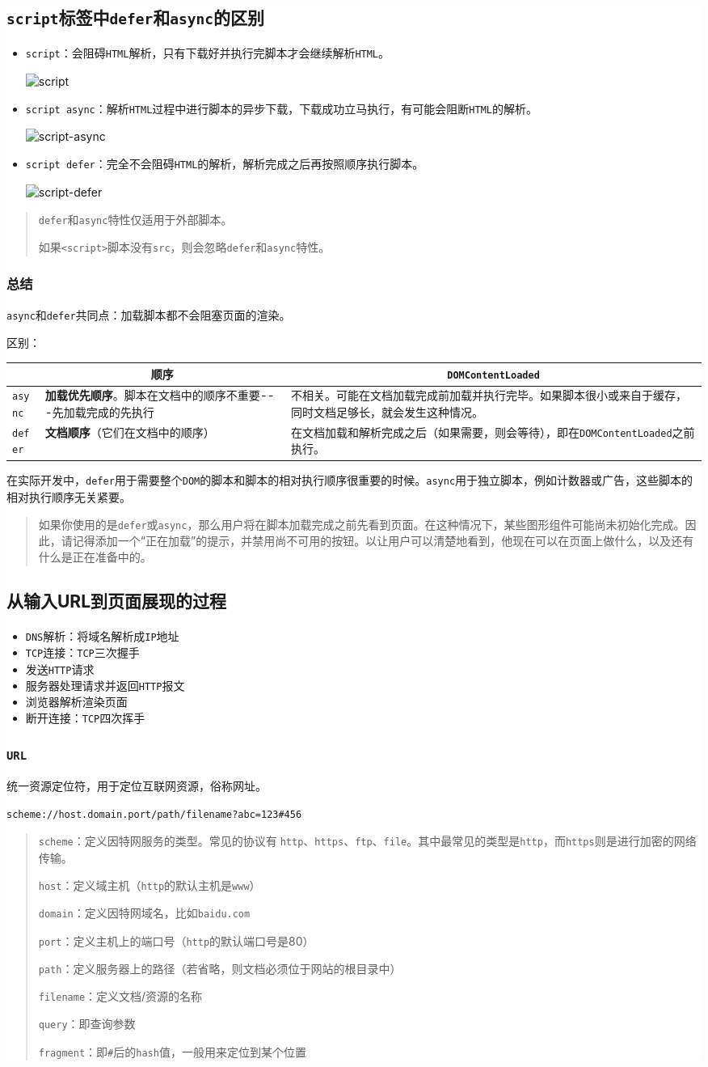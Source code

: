 ## `script`标签中`defer`和`async`的区别

- `script`：会阻碍`HTML`解析，只有下载好并执行完脚本才会继续解析`HTML`。

  ![script](https://raw.githubusercontent.com/chnjames/cloudImg/main/blog/202206251639337.svg)

- `script async`：解析`HTML`过程中进行脚本的异步下载，下载成功立马执行，有可能会阻断`HTML`的解析。

  ![script-async](https://raw.githubusercontent.com/chnjames/cloudImg/main/blog/202206251643291.svg)

- `script defer`：完全不会阻碍`HTML`的解析，解析完成之后再按照顺序执行脚本。

  ![script-defer](https://raw.githubusercontent.com/chnjames/cloudImg/main/blog/202206251644746.svg)

> `defer`和`async`特性仅适用于外部脚本。
>
> 如果`<script>`脚本没有`src`，则会忽略`defer`和`async`特性。

### 总结

`async`和`defer`共同点：加载脚本都不会阻塞页面的渲染。

区别：

|         | 顺序                                                         | `DOMContentLoaded`                                           |
| ------- | ------------------------------------------------------------ | ------------------------------------------------------------ |
| `async` | **加载优先顺序**。脚本在文档中的顺序不重要---先加载完成的先执行 | 不相关。可能在文档加载完成前加载并执行完毕。如果脚本很小或来自于缓存，同时文档足够长，就会发生这种情况。 |
| `defer` | **文档顺序**（它们在文档中的顺序）                           | 在文档加载和解析完成之后（如果需要，则会等待），即在`DOMContentLoaded`之前执行。 |

在实际开发中，`defer`用于需要整个`DOM`的脚本和脚本的相对执行顺序很重要的时候。`async`用于独立脚本，例如计数器或广告，这些脚本的相对执行顺序无关紧要。

> 如果你使用的是`defer`或`async`，那么用户将在脚本加载完成之前先看到页面。在这种情况下，某些图形组件可能尚未初始化完成。因此，请记得添加一个“正在加载”的提示，并禁用尚不可用的按钮。以让用户可以清楚地看到，他现在可以在页面上做什么，以及还有什么是正在准备中的。

## 从输入URL到页面展现的过程

- `DNS`解析：将域名解析成`IP`地址
- `TCP`连接：`TCP`三次握手
- 发送`HTTP`请求
- 服务器处理请求并返回`HTTP`报文
- 浏览器解析渲染页面
- 断开连接：`TCP`四次挥手

### `URL`

统一资源定位符，用于定位互联网资源，俗称网址。

`scheme://host.domain.port/path/filename?abc=123#456`

> `scheme`：定义因特网服务的类型。常见的协议有 `http`、`https`、`ftp`、`file`。其中最常见的类型是`http`，而`https`则是进行加密的网络传输。
>
> `host`：定义域主机（`http`的默认主机是`www`）
>
> `domain`：定义因特网域名，比如`baidu.com`
>
> `port`：定义主机上的端口号（`http`的默认端口号是80）
>
> `path`：定义服务器上的路径（若省略，则文档必须位于网站的根目录中）
>
> `filename`：定义文档/资源的名称
>
> `query`：即查询参数
>
> `fragment`：即`#`后的`hash`值，一般用来定位到某个位置
